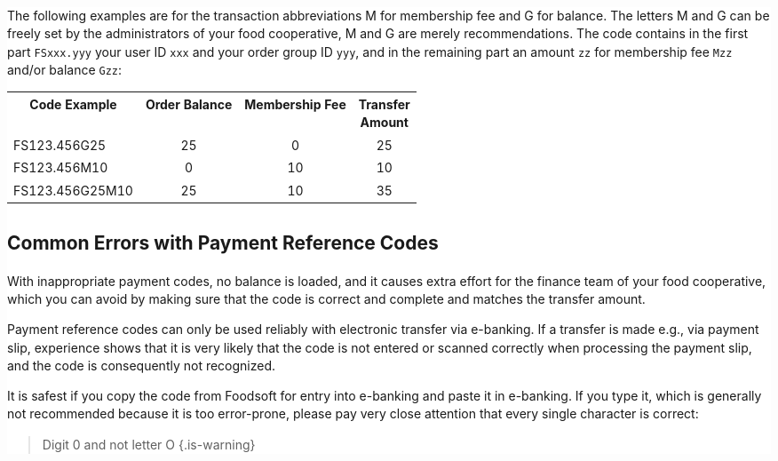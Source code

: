 The following examples are for the transaction abbreviations M for membership fee and G for balance. The letters M and G can be freely set by the administrators of your food cooperative, M and G are merely recommendations. The code contains in the first part `FSxxx.yyy` your user ID `xxx` and your order group ID `yyy`, and in the remaining part an amount `zz` for membership fee `Mzz` and/or balance `Gzz`:

<table>
<tbody>
<tr>
<th>Code Example</th>
<th>Order Balance</th>
<th>Membership Fee</th>
<th>Transfer<br />Amount</th>
</tr>
<tr class="even">
<td>FS123.456G25</td>
<td align="center">25</td>
<td align="center">0</td>
<td align="center">25</td>
</tr>
<tr class="odd">
<td>FS123.456M10</td>
<td align="center">0</td>
<td align="center">10</td>
<td align="center">10</td>
</tr>
<tr class="even">
<td>FS123.456G25M10</td>
<td align="center">25</td>
<td align="center">10</td>
<td align="center">35</td>
</tr>
</tbody>
</table>

## Common Errors with Payment Reference Codes

With inappropriate payment codes, no balance is loaded, and it causes extra effort for the finance team of your food cooperative, which you can avoid by making sure that the code is correct and complete and matches the transfer amount.

Payment reference codes can only be used reliably with electronic transfer via e-banking. If a transfer is made e.g., via payment slip, experience shows that it is very likely that the code is not entered or scanned correctly when processing the payment slip, and the code is consequently not recognized.

It is safest if you copy the code from Foodsoft for entry into e-banking and paste it in e-banking. If you type it, which is generally not recommended because it is too error-prone, please pay very close attention that every single character is correct:

> Digit 0 and not letter O
{.is-warning}
